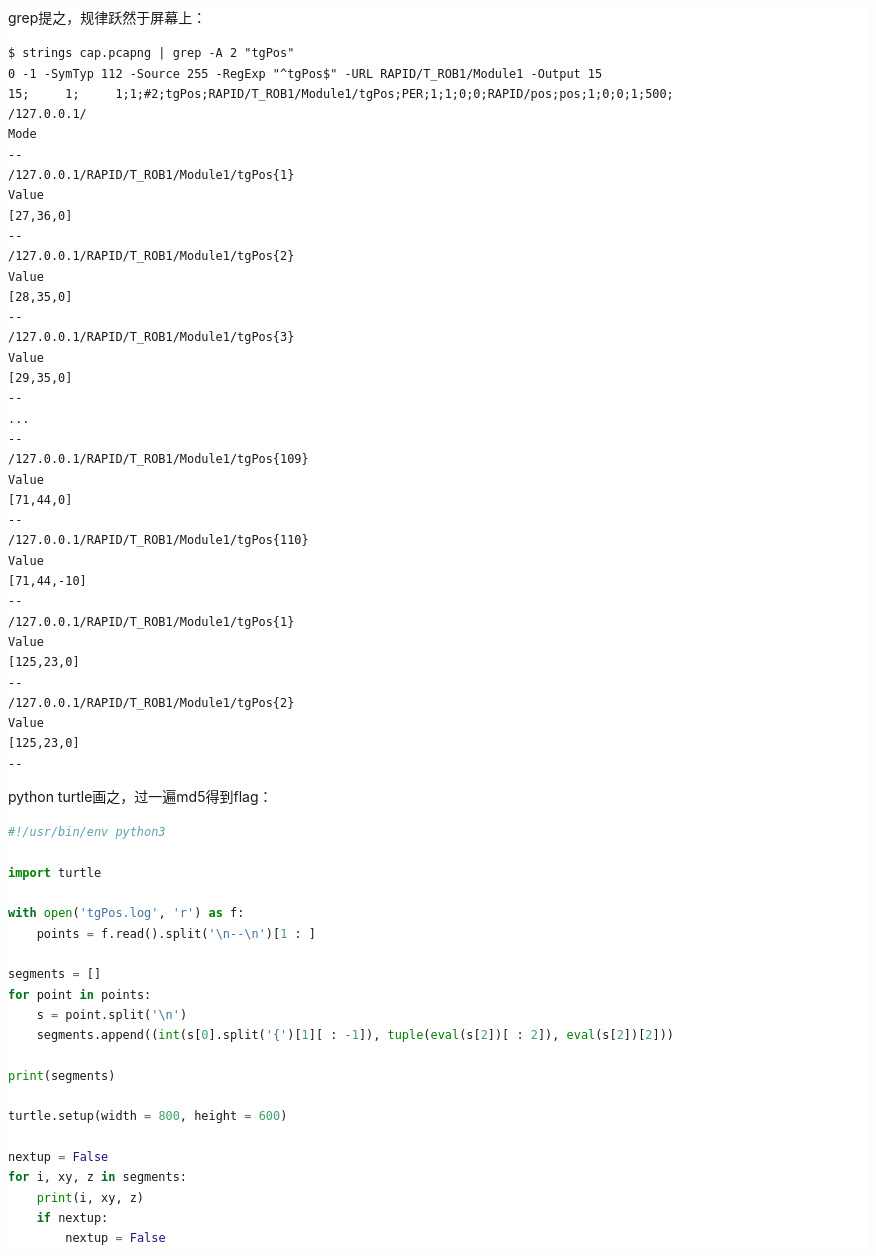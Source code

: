 grep提之，规律跃然于屏幕上：

```
$ strings cap.pcapng | grep -A 2 "tgPos"
0 -1 -SymTyp 112 -Source 255 -RegExp "^tgPos$" -URL RAPID/T_ROB1/Module1 -Output 15
15;     1;     1;1;#2;tgPos;RAPID/T_ROB1/Module1/tgPos;PER;1;1;0;0;RAPID/pos;pos;1;0;0;1;500;
/127.0.0.1/
Mode
--
/127.0.0.1/RAPID/T_ROB1/Module1/tgPos{1}
Value
[27,36,0]
--
/127.0.0.1/RAPID/T_ROB1/Module1/tgPos{2}
Value
[28,35,0]
--
/127.0.0.1/RAPID/T_ROB1/Module1/tgPos{3}
Value
[29,35,0]
--
...
--
/127.0.0.1/RAPID/T_ROB1/Module1/tgPos{109}
Value
[71,44,0]
--
/127.0.0.1/RAPID/T_ROB1/Module1/tgPos{110}
Value
[71,44,-10]
--
/127.0.0.1/RAPID/T_ROB1/Module1/tgPos{1}
Value
[125,23,0]
--
/127.0.0.1/RAPID/T_ROB1/Module1/tgPos{2}
Value
[125,23,0]
--
```

python turtle画之，过一遍md5得到flag：

```python
#!/usr/bin/env python3

import turtle

with open('tgPos.log', 'r') as f:
	points = f.read().split('\n--\n')[1 : ]

segments = []
for point in points:
	s = point.split('\n')
	segments.append((int(s[0].split('{')[1][ : -1]), tuple(eval(s[2])[ : 2]), eval(s[2])[2]))

print(segments)

turtle.setup(width = 800, height = 600)

nextup = False
for i, xy, z in segments:
	print(i, xy, z)
	if nextup:
		nextup = False
```